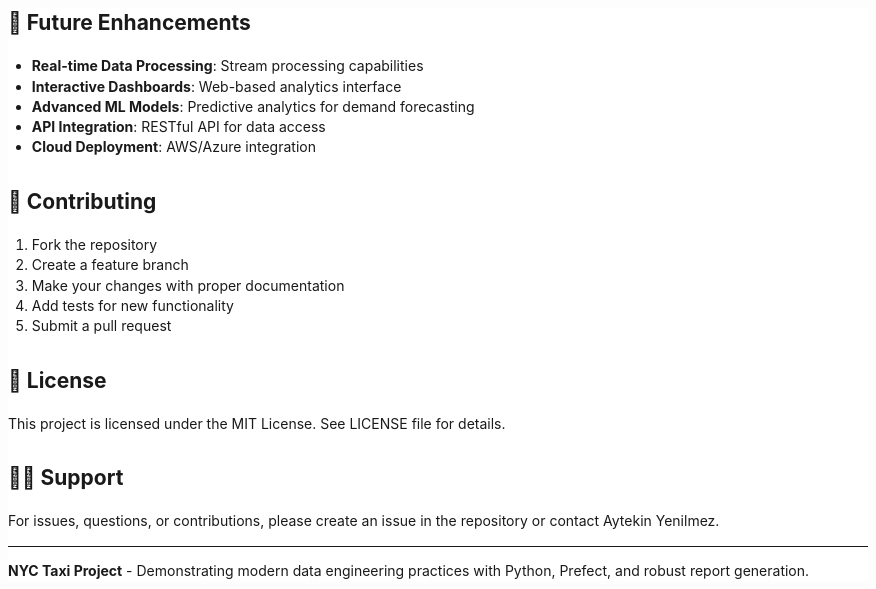 ## 🔄 Future Enhancements

- **Real-time Data Processing**: Stream processing capabilities
- **Interactive Dashboards**: Web-based analytics interface
- **Advanced ML Models**: Predictive analytics for demand forecasting
- **API Integration**: RESTful API for data access
- **Cloud Deployment**: AWS/Azure integration

## 🤝 Contributing

1. Fork the repository
2. Create a feature branch
3. Make your changes with proper documentation
4. Add tests for new functionality
5. Submit a pull request

## 📄 License

This project is licensed under the MIT License. See LICENSE file for details.

## 🙋‍♂️ Support

For issues, questions, or contributions, please create an issue in the repository or contact Aytekin Yenilmez.

---

**NYC Taxi Project** - Demonstrating modern data engineering practices with Python, Prefect, and robust report generation.
